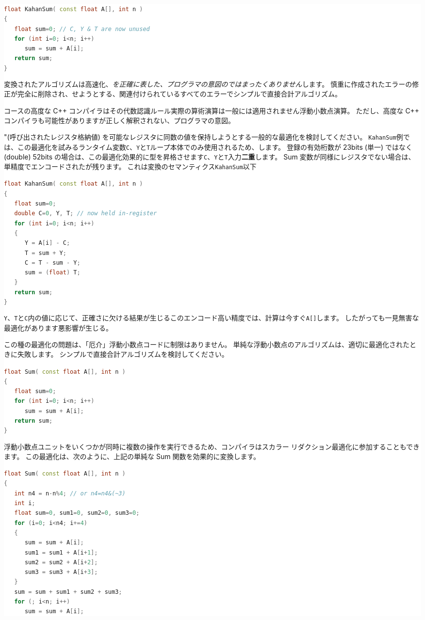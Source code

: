 ```cpp
float KahanSum( const float A[], int n )
{
   float sum=0; // C, Y & T are now unused
   for (int i=0; i<n; i++)
      sum = sum + A[i];
   return sum;
}
```

変換されたアルゴリズムは高速化、*を正確に表した、プログラマの意図のではまったくありません*します。 慎重に作成されたエラーの修正が完全に削除され、せようとする、関連付けられているすべてのエラーでシンプルで直接合計アルゴリズム。

コースの高度な C++ コンパイラはその代数認識ルール実際の算術演算は一般には適用されません浮動小数点演算。 ただし、高度な C++ コンパイラも可能性がありますが正しく解釈されない、プログラマの意図。

"(呼び出されたレジスタ格納値) を可能なレジスタに同数の値を保持しようとする一般的な最適化を検討してください。 `KahanSum`例では、この最適化を試みるランタイム変数`C`、`Y`と`T`ループ本体でのみ使用されるため、します。 登録の有効桁数が 23bits (単一) ではなく (double) 52bits の場合は、この最適化効果的に型を昇格させます`C`、`Y`と`T`入力**二重**します。 Sum 変数が同様にレジスタでない場合は、単精度でエンコードされたが残ります。 これは変換のセマンティクス`KahanSum`以下

```cpp
float KahanSum( const float A[], int n )
{
   float sum=0;
   double C=0, Y, T; // now held in-register
   for (int i=0; i<n; i++)
   {
      Y = A[i] - C;
      T = sum + Y;
      C = T - sum - Y;
      sum = (float) T;
   }
   return sum;
}
```

`Y`、`T`と`C`内の値に応じて、正確さに欠ける結果が生じるこのエンコード高い精度では、計算は今すぐ`A[]`します。 したがっても一見無害な最適化があります悪影響が生じる。

この種の最適化の問題は、「厄介」浮動小数点コードに制限はありません。 単純な浮動小数点のアルゴリズムは、適切に最適化されたときに失敗します。 シンプルで直接合計アルゴリズムを検討してください。

```cpp
float Sum( const float A[], int n )
{
   float sum=0;
   for (int i=0; i<n; i++)
      sum = sum + A[i];
   return sum;
}
```

浮動小数点ユニットをいくつかが同時に複数の操作を実行できるため、コンパイラはスカラー リダクション最適化に参加することもできます。 この最適化は、次のように、上記の単純な Sum 関数を効果的に変換します。

```cpp
float Sum( const float A[], int n )
{
   int n4 = n-n%4; // or n4=n4&(~3)
   int i;
   float sum=0, sum1=0, sum2=0, sum3=0;
   for (i=0; i<n4; i+=4)
   {
      sum = sum + A[i];
      sum1 = sum1 + A[i+1];
      sum2 = sum2 + A[i+2];
      sum3 = sum3 + A[i+3];
   }
   sum = sum + sum1 + sum2 + sum3;
   for (; i<n; i++)
      sum = sum + A[i];
```